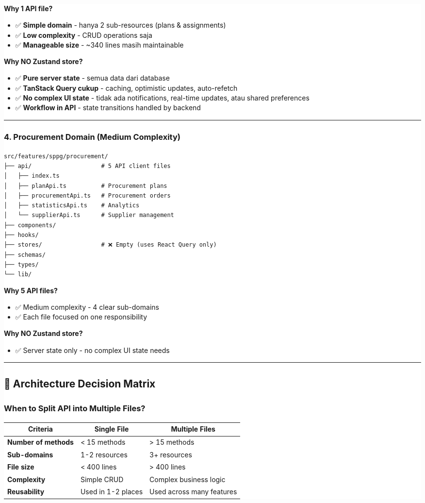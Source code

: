 **Why 1 API file?**
- ✅ **Simple domain** - hanya 2 sub-resources (plans & assignments)
- ✅ **Low complexity** - CRUD operations saja
- ✅ **Manageable size** - ~340 lines masih maintainable

**Why NO Zustand store?**
- ✅ **Pure server state** - semua data dari database
- ✅ **TanStack Query cukup** - caching, optimistic updates, auto-refetch
- ✅ **No complex UI state** - tidak ada notifications, real-time updates, atau shared preferences
- ✅ **Workflow in API** - state transitions handled by backend

---

### **4. Procurement Domain** (Medium Complexity)

```
src/features/sppg/procurement/
├── api/                    # 5 API client files
│   ├── index.ts
│   ├── planApi.ts          # Procurement plans
│   ├── procurementApi.ts   # Procurement orders
│   ├── statisticsApi.ts    # Analytics
│   └── supplierApi.ts      # Supplier management
├── components/
├── hooks/
├── stores/                 # ❌ Empty (uses React Query only)
├── schemas/
├── types/
└── lib/
```

**Why 5 API files?**
- ✅ Medium complexity - 4 clear sub-domains
- ✅ Each file focused on one responsibility

**Why NO Zustand store?**
- ✅ Server state only - no complex UI state needs

---

## 🎯 Architecture Decision Matrix

### **When to Split API into Multiple Files?**

| Criteria | Single File | Multiple Files |
|----------|-------------|----------------|
| **Number of methods** | < 15 methods | > 15 methods |
| **Sub-domains** | 1-2 resources | 3+ resources |
| **File size** | < 400 lines | > 400 lines |
| **Complexity** | Simple CRUD | Complex business logic |
| **Reusability** | Used in 1-2 places | Used across many features |

